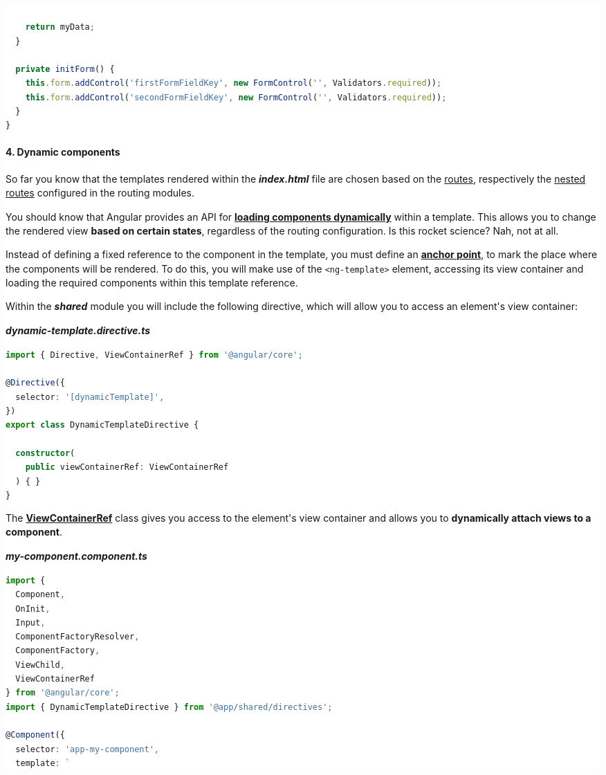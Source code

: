 ```typescript

    return myData;
  }

  private initForm() {
    this.form.addControl('firstFormFieldKey', new FormControl('', Validators.required));
    this.form.addControl('secondFormFieldKey', new FormControl('', Validators.required));
  }
}
```

#### 4. Dynamic components

So far you know that the templates rendered within the ***index.html*** file are chosen based on the [routes](#markdown-header-1-routing), respectively the [nested routes](#markdown-header-2-nested-routes) configured in the routing modules.

You should know that Angular provides an API for **[loading components dynamically](https://angular.io/guide/dynamic-component-loader)** within a template.
This allows you to change the rendered view **based on certain states**, regardless of the routing configuration.
Is this rocket science? Nah, not at all.

Instead of defining a fixed reference to the component in the template, you must define an **[anchor point](https://angular.io/guide/dynamic-component-loader#the-anchor-directive)**, to mark the place where the components will be rendered.
To do this, you will make use of the `<ng-template>` element, accessing its view container and loading the required components within this template reference.

Within the ***shared*** module you will include the following directive, which will allow you to access an element's view container:

***dynamic-template.directive.ts***

```typescript
import { Directive, ViewContainerRef } from '@angular/core';

@Directive({
  selector: '[dynamicTemplate]',
})
export class DynamicTemplateDirective {

  constructor(
    public viewContainerRef: ViewContainerRef
  ) { }
}
```

The **[ViewContainerRef](https://angular.io/api/core/ViewContainerRef)** class gives you access to the element's view container and allows you to **dynamically attach views to a component**. 

***my-component.component.ts***

```typescript
import {
  Component,
  OnInit,
  Input,
  ComponentFactoryResolver,
  ComponentFactory,
  ViewChild,
  ViewContainerRef
} from '@angular/core';
import { DynamicTemplateDirective } from '@app/shared/directives';

@Component({
  selector: 'app-my-component',
  template: `
```